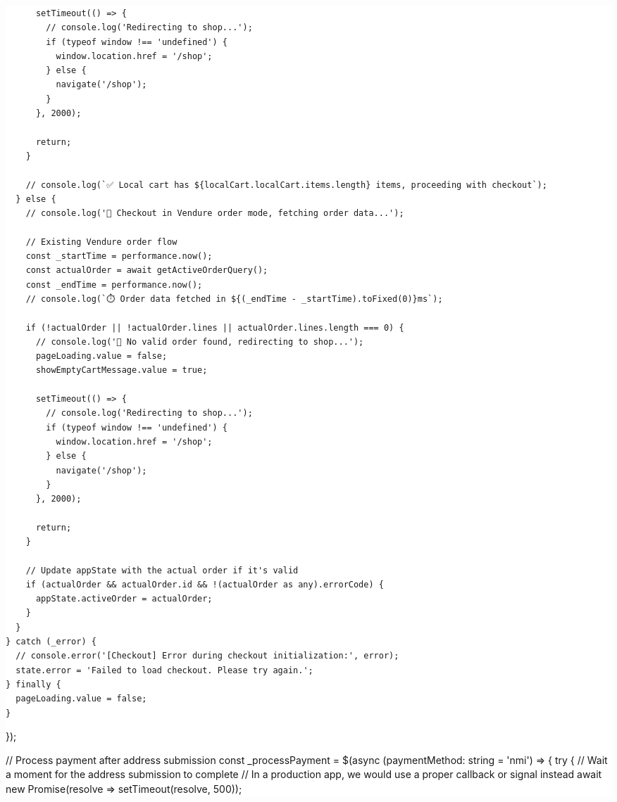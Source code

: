           setTimeout(() => {
            // console.log('Redirecting to shop...');
            if (typeof window !== 'undefined') {
              window.location.href = '/shop';
            } else {
              navigate('/shop');
            }
          }, 2000);

          return;
        }

        // console.log(`✅ Local cart has ${localCart.localCart.items.length} items, proceeding with checkout`);
      } else {
        // console.log('🔄 Checkout in Vendure order mode, fetching order data...');

        // Existing Vendure order flow
        const _startTime = performance.now();
        const actualOrder = await getActiveOrderQuery();
        const _endTime = performance.now();
        // console.log(`⏱️ Order data fetched in ${(_endTime - _startTime).toFixed(0)}ms`);

        if (!actualOrder || !actualOrder.lines || actualOrder.lines.length === 0) {
          // console.log('🔄 No valid order found, redirecting to shop...');
          pageLoading.value = false;
          showEmptyCartMessage.value = true;

          setTimeout(() => {
            // console.log('Redirecting to shop...');
            if (typeof window !== 'undefined') {
              window.location.href = '/shop';
            } else {
              navigate('/shop');
            }
          }, 2000);

          return;
        }

        // Update appState with the actual order if it's valid
        if (actualOrder && actualOrder.id && !(actualOrder as any).errorCode) {
          appState.activeOrder = actualOrder;
        }
      }
    } catch (_error) {
      // console.error('[Checkout] Error during checkout initialization:', error);
      state.error = 'Failed to load checkout. Please try again.';
    } finally {
      pageLoading.value = false;
    }
  });

  // Process payment after address submission
  const _processPayment = $(async (paymentMethod: string = 'nmi') => {
    try {
      // Wait a moment for the address submission to complete
      // In a production app, we would use a proper callback or signal instead
      await new Promise(resolve => setTimeout(resolve, 500));
